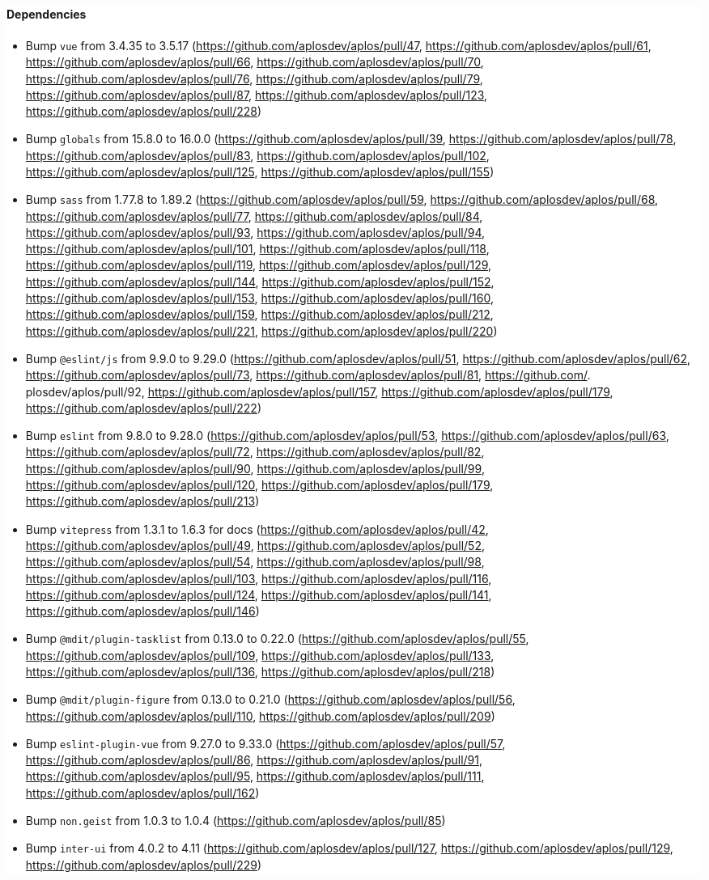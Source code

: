 #### Dependencies

- Bump `vue` from 3.4.35 to 3.5.17 (https://github.com/aplosdev/aplos/pull/47, https://github.com/aplosdev/aplos/pull/61, https://github.com/aplosdev/aplos/pull/66, https://github.com/aplosdev/aplos/pull/70, https://github.com/aplosdev/aplos/pull/76, https://github.com/aplosdev/aplos/pull/79, https://github.com/aplosdev/aplos/pull/87, https://github.com/aplosdev/aplos/pull/123, https://github.com/aplosdev/aplos/pull/228)

- Bump `globals` from 15.8.0 to 16.0.0 (https://github.com/aplosdev/aplos/pull/39, https://github.com/aplosdev/aplos/pull/78, https://github.com/aplosdev/aplos/pull/83, https://github.com/aplosdev/aplos/pull/102, https://github.com/aplosdev/aplos/pull/125, https://github.com/aplosdev/aplos/pull/155)

- Bump `sass` from 1.77.8 to 1.89.2 (https://github.com/aplosdev/aplos/pull/59, https://github.com/aplosdev/aplos/pull/68, https://github.com/aplosdev/aplos/pull/77, https://github.com/aplosdev/aplos/pull/84, https://github.com/aplosdev/aplos/pull/93, https://github.com/aplosdev/aplos/pull/94, https://github.com/aplosdev/aplos/pull/101, https://github.com/aplosdev/aplos/pull/118, https://github.com/aplosdev/aplos/pull/119, https://github.com/aplosdev/aplos/pull/129, https://github.com/aplosdev/aplos/pull/144, https://github.com/aplosdev/aplos/pull/152, https://github.com/aplosdev/aplos/pull/153, https://github.com/aplosdev/aplos/pull/160, https://github.com/aplosdev/aplos/pull/159, https://github.com/aplosdev/aplos/pull/212, https://github.com/aplosdev/aplos/pull/221, https://github.com/aplosdev/aplos/pull/220)

- Bump `@eslint/js` from 9.9.0 to 9.29.0 (https://github.com/aplosdev/aplos/pull/51, https://github.com/aplosdev/aplos/pull/62, https://github.com/aplosdev/aplos/pull/73, https://github.com/aplosdev/aplos/pull/81, https://github.com/. plosdev/aplos/pull/92, https://github.com/aplosdev/aplos/pull/157, https://github.com/aplosdev/aplos/pull/179, https://github.com/aplosdev/aplos/pull/222)

- Bump `eslint` from 9.8.0 to 9.28.0 (https://github.com/aplosdev/aplos/pull/53, https://github.com/aplosdev/aplos/pull/63, https://github.com/aplosdev/aplos/pull/72, https://github.com/aplosdev/aplos/pull/82, https://github.com/aplosdev/aplos/pull/90, https://github.com/aplosdev/aplos/pull/99, https://github.com/aplosdev/aplos/pull/120, https://github.com/aplosdev/aplos/pull/179, https://github.com/aplosdev/aplos/pull/213)

- Bump `vitepress` from 1.3.1 to 1.6.3 for docs (https://github.com/aplosdev/aplos/pull/42, https://github.com/aplosdev/aplos/pull/49, https://github.com/aplosdev/aplos/pull/52, https://github.com/aplosdev/aplos/pull/54, https://github.com/aplosdev/aplos/pull/98, https://github.com/aplosdev/aplos/pull/103, https://github.com/aplosdev/aplos/pull/116, https://github.com/aplosdev/aplos/pull/124, https://github.com/aplosdev/aplos/pull/141, https://github.com/aplosdev/aplos/pull/146)

- Bump `@mdit/plugin-tasklist` from 0.13.0 to 0.22.0 (https://github.com/aplosdev/aplos/pull/55, https://github.com/aplosdev/aplos/pull/109, https://github.com/aplosdev/aplos/pull/133, https://github.com/aplosdev/aplos/pull/136, https://github.com/aplosdev/aplos/pull/218)

- Bump `@mdit/plugin-figure` from 0.13.0 to 0.21.0 (https://github.com/aplosdev/aplos/pull/56, https://github.com/aplosdev/aplos/pull/110, https://github.com/aplosdev/aplos/pull/209)

- Bump `eslint-plugin-vue` from 9.27.0 to 9.33.0 (https://github.com/aplosdev/aplos/pull/57, https://github.com/aplosdev/aplos/pull/86, https://github.com/aplosdev/aplos/pull/91, https://github.com/aplosdev/aplos/pull/95, https://github.com/aplosdev/aplos/pull/111, https://github.com/aplosdev/aplos/pull/162)

- Bump `non.geist` from 1.0.3 to 1.0.4 (https://github.com/aplosdev/aplos/pull/85)

- Bump `inter-ui` from 4.0.2 to 4.11 (https://github.com/aplosdev/aplos/pull/127, https://github.com/aplosdev/aplos/pull/129,  https://github.com/aplosdev/aplos/pull/229)
